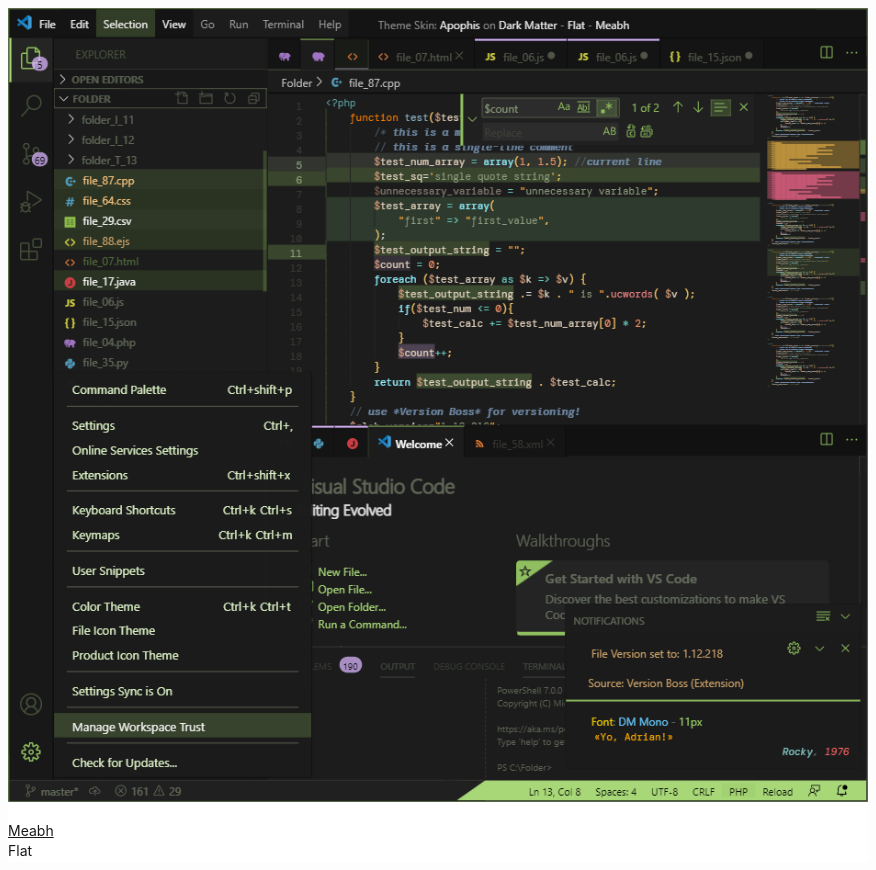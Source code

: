 [![Apophis Dark Matter - Flat - Meabh](./_gfx/apophis-dark-matter-flat-meabh-preview.png)](./_gfx/apophis-dark-matter-flat-meabh-preview.png)

[Meabh](./_gfx/apophis-dark-matter-flat-meabh-preview.png) <br>Flat
</td>
<td align="center" valign="top" >
